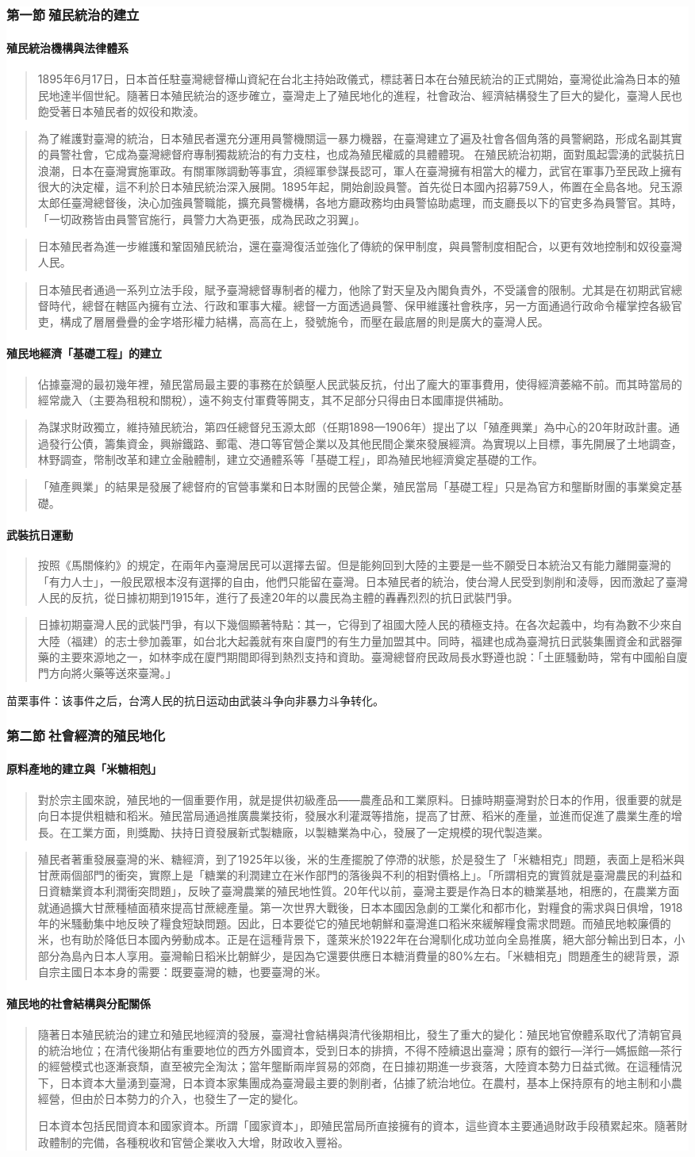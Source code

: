 ### 第一節 殖民統治的建立

#### 殖民統治機構與法律體系

> 1895年6月17日，日本首任駐臺灣總督樺山資紀在台北主持始政儀式，標誌著日本在台殖民統治的正式開始，臺灣從此淪為日本的殖民地達半個世紀。隨著日本殖民統治的逐步確立，臺灣走上了殖民地化的進程，社會政治、經濟結構發生了巨大的變化，臺灣人民也飽受著日本殖民者的奴役和欺淩。

>為了維護對臺灣的統治，日本殖民者還充分運用員警機關這一暴力機器，在臺灣建立了遍及社會各個角落的員警網路，形成名副其實的員警社會，它成為臺灣總督府專制獨裁統治的有力支柱，也成為殖民權威的具體體現。
>在殖民統治初期，面對風起雲湧的武裝抗日浪潮，日本在臺灣實施軍政。有關軍隊調動等事宜，須經軍參謀長認可，軍人在臺灣擁有相當大的權力，武官在軍事乃至民政上擁有很大的決定權，這不利於日本殖民統治深入展開。1895年起，開始創設員警。首先從日本國內招募759人，佈置在全島各地。兒玉源太郎任臺灣總督後，決心加強員警職能，擴充員警機構，各地方廳政務均由員警協助處理，而支廳長以下的官吏多為員警官。其時，「一切政務皆由員警官施行，員警力大為更張，成為民政之羽翼」。

> 日本殖民者為進一步維護和鞏固殖民統治，還在臺灣復活並強化了傳統的保甲制度，與員警制度相配合，以更有效地控制和奴役臺灣人民。

> 日本殖民者通過一系列立法手段，賦予臺灣總督專制者的權力，他除了對天皇及內閣負責外，不受議會的限制。尤其是在初期武官總督時代，總督在轄區內擁有立法、行政和軍事大權。總督一方面透過員警、保甲維護社會秩序，另一方面通過行政命令權掌控各級官吏，構成了層層疊疊的金字塔形權力結構，高高在上，發號施令，而壓在最底層的則是廣大的臺灣人民。

#### 殖民地經濟「基礎工程」的建立

> 佔據臺灣的最初幾年裡，殖民當局最主要的事務在於鎮壓人民武裝反抗，付出了龐大的軍事費用，使得經濟萎縮不前。而其時當局的經常歲入（主要為租稅和關稅），遠不夠支付軍費等開支，其不足部分只得由日本國庫提供補助。

> 為謀求財政獨立，維持殖民統治，第四任總督兒玉源太郎（任期1898—1906年）提出了以「殖產興業」為中心的20年財政計畫。通過發行公債，籌集資金，興辦鐵路、郵電、港口等官營企業以及其他民間企業來發展經濟。為實現以上目標，事先開展了土地調查，林野調查，幣制改革和建立金融體制，建立交通體系等「基礎工程」，即為殖民地經濟奠定基礎的工作。

> 「殖產興業」的結果是發展了總督府的官營事業和日本財團的民營企業，殖民當局「基礎工程」只是為官方和壟斷財團的事業奠定基礎。

#### 武裝抗日運動

> 按照《馬關條約》的規定，在兩年內臺灣居民可以選擇去留。但是能夠回到大陸的主要是一些不願受日本統治又有能力離開臺灣的「有力人士」，一般民眾根本沒有選擇的自由，他們只能留在臺灣。日本殖民者的統治，使台灣人民受到剝削和淩辱，因而激起了臺灣人民的反抗，從日據初期到1915年，進行了長達20年的以農民為主體的轟轟烈烈的抗日武裝鬥爭。

> 日據初期臺灣人民的武裝鬥爭，有以下幾個顯著特點：其一，它得到了祖國大陸人民的積極支持。在各次起義中，均有為數不少來自大陸（福建）的志士參加義軍，如台北大起義就有來自廈門的有生力量加盟其中。同時，福建也成為臺灣抗日武裝集團資金和武器彈藥的主要來源地之一，如林李成在廈門期間即得到熱烈支持和資助。臺灣總督府民政局長水野遵也說：「土匪騷動時，常有中國船自廈門方向將火藥等送來臺灣。」

苗栗事件：该事件之后，台湾人民的抗日运动由武装斗争向非暴力斗争转化。



### 第二節 社會經濟的殖民地化

#### 原料產地的建立與「米糖相剋」

> 對於宗主國來說，殖民地的一個重要作用，就是提供初級產品——農產品和工業原料。日據時期臺灣對於日本的作用，很重要的就是向日本提供粗糖和稻米。殖民當局通過推廣農業技術，發展水利灌溉等措施，提高了甘蔗、稻米的產量，並進而促進了農業生產的增長。在工業方面，則獎勵、扶持日資發展新式製糖廠，以製糖業為中心，發展了一定規模的現代製造業。

> 殖民者著重發展臺灣的米、糖經濟，到了1925年以後，米的生產擺脫了停滯的狀態，於是發生了「米糖相克」問題，表面上是稻米與甘蔗兩個部門的衝突，實際上是「糖業的利潤建立在米作部門的落後與不利的相對價格上」。「所謂相克的實質就是臺灣農民的利益和日資糖業資本利潤衝突問題」，反映了臺灣農業的殖民地性質。20年代以前，臺灣主要是作為日本的糖業基地，相應的，在農業方面就通過擴大甘蔗種植面積來提高甘蔗總產量。第一次世界大戰後，日本本國因急劇的工業化和都市化，對糧食的需求與日俱增，1918年的米騷動集中地反映了糧食短缺問題。因此，日本要從它的殖民地朝鮮和臺灣進口稻米來緩解糧食需求問題。而殖民地較廉價的米，也有助於降低日本國內勞動成本。正是在這種背景下，蓬萊米於1922年在台灣馴化成功並向全島推廣，絕大部分輸出到日本，小部分為島內日本人享用。臺灣輸日稻米比朝鮮少，是因為它還要供應日本糖消費量的80%左右。「米糖相克」問題產生的總背景，源自宗主國日本本身的需要：既要臺灣的糖，也要臺灣的米。

#### 殖民地的社會結構與分配關係

> 隨著日本殖民統治的建立和殖民地經濟的發展，臺灣社會結構與清代後期相比，發生了重大的變化：殖民地官僚體系取代了清朝官員的統治地位；在清代後期佔有重要地位的西方外國資本，受到日本的排擠，不得不陸續退出臺灣；原有的銀行—洋行—媽振館—茶行的經營模式也逐漸衰頹，直至被完全淘汰；當年壟斷兩岸貿易的郊商，在日據初期進一步衰落，大陸資本勢力日益式微。在這種情況下，日本資本大量湧到臺灣，日本資本家集團成為臺灣最主要的剝削者，佔據了統治地位。在農村，基本上保持原有的地主制和小農經營，但由於日本勢力的介入，也發生了一定的變化。
>
> 日本資本包括民間資本和國家資本。所謂「國家資本」，即殖民當局所直接擁有的資本，這些資本主要通過財政手段積累起來。隨著財政體制的完備，各種稅收和官營企業收入大增，財政收入豐裕。
